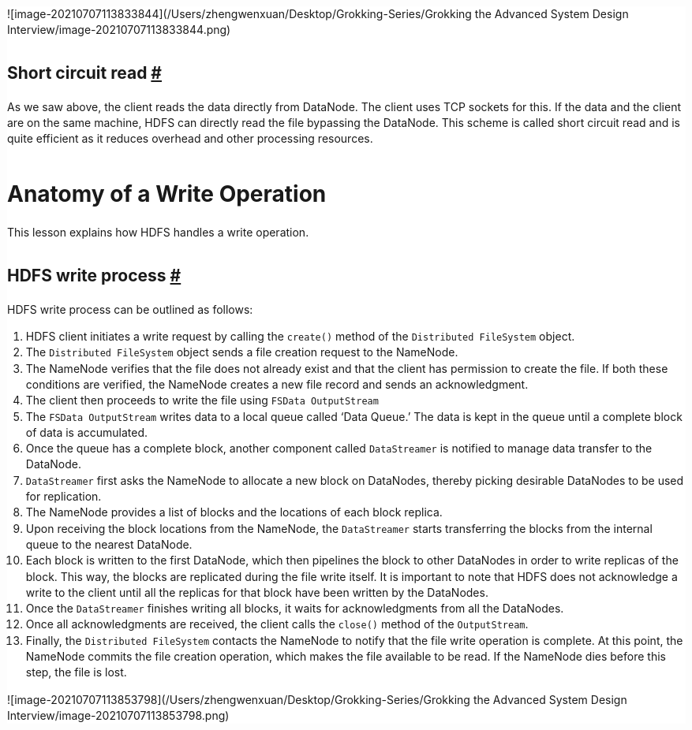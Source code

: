 ![image-20210707113833844](/Users/zhengwenxuan/Desktop/Grokking-Series/Grokking the Advanced System Design Interview/image-20210707113833844.png)

## Short circuit read [#](https://www.educative.io/courses/grokking-adv-system-design-intvw/N7xx2wDN2KD#short-circuit-read)

As we saw above, the client reads the data directly from DataNode. The client uses TCP sockets for this. If the data and the client are on the same machine, HDFS can directly read the file bypassing the DataNode. This scheme is called short circuit read and is quite efficient as it reduces overhead and other processing resources.

# Anatomy of a Write Operation

This lesson explains how HDFS handles a write operation.

## HDFS write process [#](https://www.educative.io/courses/grokking-adv-system-design-intvw/YMvLnly6Py2#hdfs-write-process)

HDFS write process can be outlined as follows:

1. HDFS client initiates a write request by calling the `create()` method of the `Distributed FileSystem` object.
2. The `Distributed FileSystem` object sends a file creation request to the NameNode.
3. The NameNode verifies that the file does not already exist and that the client has permission to create the file. If both these conditions are verified, the NameNode creates a new file record and sends an acknowledgment.
4. The client then proceeds to write the file using `FSData OutputStream`
5. The `FSData OutputStream` writes data to a local queue called ‘Data Queue.’ The data is kept in the queue until a complete block of data is accumulated.
6. Once the queue has a complete block, another component called `DataStreamer` is notified to manage data transfer to the DataNode.
7. `DataStreamer` first asks the NameNode to allocate a new block on DataNodes, thereby picking desirable DataNodes to be used for replication.
8. The NameNode provides a list of blocks and the locations of each block replica.
9. Upon receiving the block locations from the NameNode, the `DataStreamer` starts transferring the blocks from the internal queue to the nearest DataNode.
10. Each block is written to the first DataNode, which then pipelines the block to other DataNodes in order to write replicas of the block. This way, the blocks are replicated during the file write itself. It is important to note that HDFS does not acknowledge a write to the client until all the replicas for that block have been written by the DataNodes.
11. Once the `DataStreamer` finishes writing all blocks, it waits for acknowledgments from all the DataNodes.
12. Once all acknowledgments are received, the client calls the `close()` method of the `OutputStream`.
13. Finally, the `Distributed FileSystem` contacts the NameNode to notify that the file write operation is complete. At this point, the NameNode commits the file creation operation, which makes the file available to be read. If the NameNode dies before this step, the file is lost.

![image-20210707113853798](/Users/zhengwenxuan/Desktop/Grokking-Series/Grokking the Advanced System Design Interview/image-20210707113853798.png)
